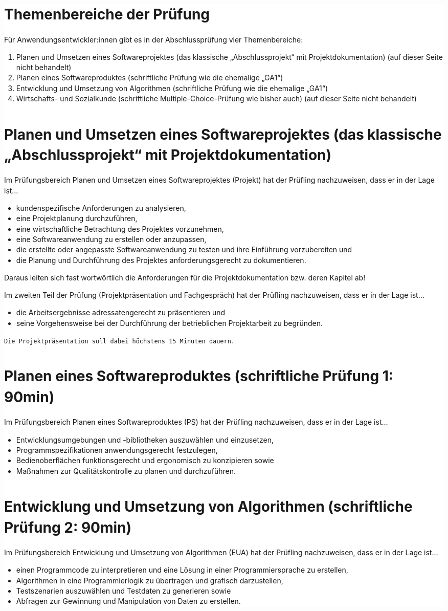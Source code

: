  # Themenbereiche der Prüfung

Für Anwendungsentwickler:innen gibt es in der Abschlussprüfung vier Themenbereiche:

1. Planen und Umsetzen eines Softwareprojektes (das klassische „Abschlussprojekt“ mit Projektdokumentation) (auf dieser Seite nicht behandelt)
2. Planen eines Softwareproduktes (schriftliche Prüfung wie die ehemalige „GA1“)
3. Entwicklung und Umsetzung von Algorithmen (schriftliche Prüfung wie die ehemalige „GA1“)
4. Wirtschafts- und Sozialkunde (schriftliche Multiple-Choice-Prüfung wie bisher auch) (auf dieser Seite nicht behandelt)

# Planen und Umsetzen eines Softwareprojektes (das klassische „Abschlussprojekt“ mit Projektdokumentation)
Im Prüfungsbereich Planen und Umsetzen eines Softwareprojektes (Projekt) hat der Prüfling nachzuweisen, dass er in der Lage ist…

- kundenspezifische Anforderungen zu analysieren,
- eine Projektplanung durchzuführen,
- eine wirtschaftliche Betrachtung des Projektes vorzunehmen,
- eine Softwareanwendung zu erstellen oder anzupassen,
- die erstellte oder angepasste Softwareanwendung zu testen und ihre Einführung vorzubereiten und
- die Planung und Durchführung des Projektes anforderungsgerecht zu dokumentieren.

Daraus leiten sich fast wortwörtlich die Anforderungen für die Projektdokumentation bzw. deren Kapitel ab!

Im zweiten Teil der Prüfung (Projektpräsentation und Fachgespräch) hat der Prüfling nachzuweisen, dass er in der Lage ist…

- die Arbeitsergebnisse adressatengerecht zu präsentieren und
- seine Vorgehensweise bei der Durchführung der betrieblichen Projektarbeit zu begründen.
````
Die Projektpräsentation soll dabei höchstens 15 Minuten dauern.
````
# Planen eines Softwareproduktes (schriftliche Prüfung 1: 90min)
Im Prüfungsbereich Planen eines Softwareproduktes (PS) hat der Prüfling nachzuweisen, dass er in der Lage ist…

- Entwicklungsumgebungen und -bibliotheken auszuwählen und einzusetzen,
- Programmspezifikationen anwendungsgerecht festzulegen,
- Bedienoberflächen funktionsgerecht und ergonomisch zu konzipieren sowie
- Maßnahmen zur Qualitätskontrolle zu planen und durchzuführen.

# Entwicklung und Umsetzung von Algorithmen (schriftliche Prüfung 2: 90min)
Im Prüfungsbereich Entwicklung und Umsetzung von Algorithmen (EUA) hat der Prüfling nachzuweisen, dass er in der Lage ist…

- einen Programmcode zu interpretieren und eine Lösung in einer Programmiersprache zu erstellen,
- Algorithmen in eine Programmierlogik zu übertragen und grafisch darzustellen,
- Testszenarien auszuwählen und Testdaten zu generieren sowie
- Abfragen zur Gewinnung und Manipulation von Daten zu erstellen.
